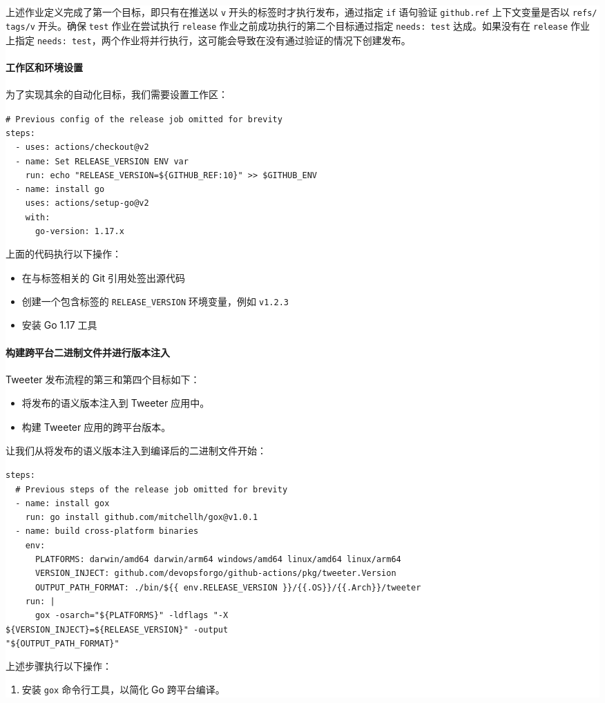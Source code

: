 上述作业定义完成了第一个目标，即只有在推送以 `v` 开头的标签时才执行发布，通过指定 `if` 语句验证 `github.ref` 上下文变量是否以 `refs/tags/v` 开头。确保 `test` 作业在尝试执行 `release` 作业之前成功执行的第二个目标通过指定 `needs: test` 达成。如果没有在 `release` 作业上指定 `needs: test`，两个作业将并行执行，这可能会导致在没有通过验证的情况下创建发布。

#### 工作区和环境设置

为了实现其余的自动化目标，我们需要设置工作区：

```
# Previous config of the release job omitted for brevity 
steps:
  - uses: actions/checkout@v2
  - name: Set RELEASE_VERSION ENV var
    run: echo "RELEASE_VERSION=${GITHUB_REF:10}" >> $GITHUB_ENV
  - name: install go
    uses: actions/setup-go@v2
    with:
      go-version: 1.17.x
```

上面的代码执行以下操作：

+   在与标签相关的 Git 引用处签出源代码

+   创建一个包含标签的 `RELEASE_VERSION` 环境变量，例如 `v1.2.3`

+   安装 Go 1.17 工具

#### 构建跨平台二进制文件并进行版本注入

Tweeter 发布流程的第三和第四个目标如下：

+   将发布的语义版本注入到 Tweeter 应用中。

+   构建 Tweeter 应用的跨平台版本。

让我们从将发布的语义版本注入到编译后的二进制文件开始：

```
steps:
  # Previous steps of the release job omitted for brevity 
  - name: install gox
    run: go install github.com/mitchellh/gox@v1.0.1
  - name: build cross-platform binaries
    env:
      PLATFORMS: darwin/amd64 darwin/arm64 windows/amd64 linux/amd64 linux/arm64
      VERSION_INJECT: github.com/devopsforgo/github-actions/pkg/tweeter.Version
      OUTPUT_PATH_FORMAT: ./bin/${{ env.RELEASE_VERSION }}/{{.OS}}/{{.Arch}}/tweeter
    run: |
      gox -osarch="${PLATFORMS}" -ldflags "-X
${VERSION_INJECT}=${RELEASE_VERSION}" -output
"${OUTPUT_PATH_FORMAT}"
```

上述步骤执行以下操作：

1.  安装 `gox` 命令行工具，以简化 Go 跨平台编译。
